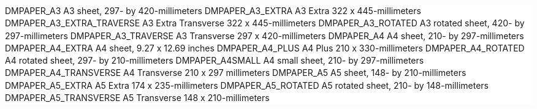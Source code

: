 <tr>
<td>DMPAPER_A3</td>
<td>A3 sheet, 297- by 420-millimeters</td>
</tr>
<tr>
<td>DMPAPER_A3_EXTRA</td>
<td>A3 Extra 322 x 445-millimeters</td>
</tr>
<tr>
<td>DMPAPER_A3_EXTRA_TRAVERSE</td>
<td>A3 Extra Transverse 322 x 445-millimeters</td>
</tr>
<tr>
<td>DMPAPER_A3_ROTATED</td>
<td> A3 rotated sheet, 420- by 297-millimeters
                    </td>
</tr>
<tr>
<td>DMPAPER_A3_TRAVERSE</td>
<td>A3 Transverse 297 x 420-millimeters</td>
</tr>
<tr>
<td>DMPAPER_A4</td>
<td>A4 sheet, 210- by 297-millimeters</td>
</tr>
<tr>
<td>DMPAPER_A4_EXTRA</td>
<td>A4 sheet, 9.27 x 12.69 inches</td>
</tr>
<tr>
<td>DMPAPER_A4_PLUS</td>
<td>A4 Plus 210 x 330-millimeters</td>
</tr>
<tr>
<td>DMPAPER_A4_ROTATED</td>
<td> A4 rotated sheet, 297- by 210-millimeters
                    </td>
</tr>
<tr>
<td>DMPAPER_A4SMALL</td>
<td>A4 small sheet, 210- by 297-millimeters</td>
</tr>
<tr>
<td>DMPAPER_A4_TRANSVERSE</td>
<td>A4 Transverse 210 x 297 millimeters</td>
</tr>
<tr>
<td>DMPAPER_A5</td>
<td>A5 sheet, 148- by 210-millimeters</td>
</tr>
<tr>
<td>DMPAPER_A5_EXTRA</td>
<td>A5 Extra 174 x 235-millimeters</td>
</tr>
<tr>
<td>DMPAPER_A5_ROTATED</td>
<td> A5 rotated sheet, 210- by 148-millimeters
                    </td>
</tr>
<tr>
<td>DMPAPER_A5_TRANSVERSE</td>
<td>A5 Transverse 148 x 210-millimeters</td>
</tr>
<tr>